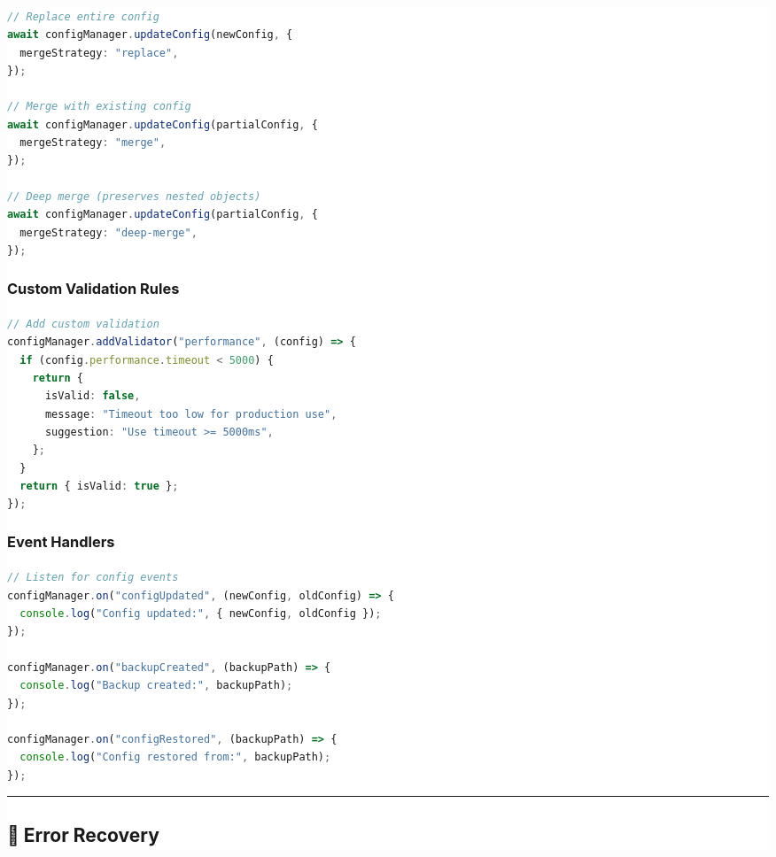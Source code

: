 ```typescript
// Replace entire config
await configManager.updateConfig(newConfig, {
  mergeStrategy: "replace",
});

// Merge with existing config
await configManager.updateConfig(partialConfig, {
  mergeStrategy: "merge",
});

// Deep merge (preserves nested objects)
await configManager.updateConfig(partialConfig, {
  mergeStrategy: "deep-merge",
});
```

### **Custom Validation Rules**

```typescript
// Add custom validation
configManager.addValidator("performance", (config) => {
  if (config.performance.timeout < 5000) {
    return {
      isValid: false,
      message: "Timeout too low for production use",
      suggestion: "Use timeout >= 5000ms",
    };
  }
  return { isValid: true };
});
```

### **Event Handlers**

```typescript
// Listen for config events
configManager.on("configUpdated", (newConfig, oldConfig) => {
  console.log("Config updated:", { newConfig, oldConfig });
});

configManager.on("backupCreated", (backupPath) => {
  console.log("Backup created:", backupPath);
});

configManager.on("configRestored", (backupPath) => {
  console.log("Config restored from:", backupPath);
});
```

---

## 🚨 **Error Recovery**
